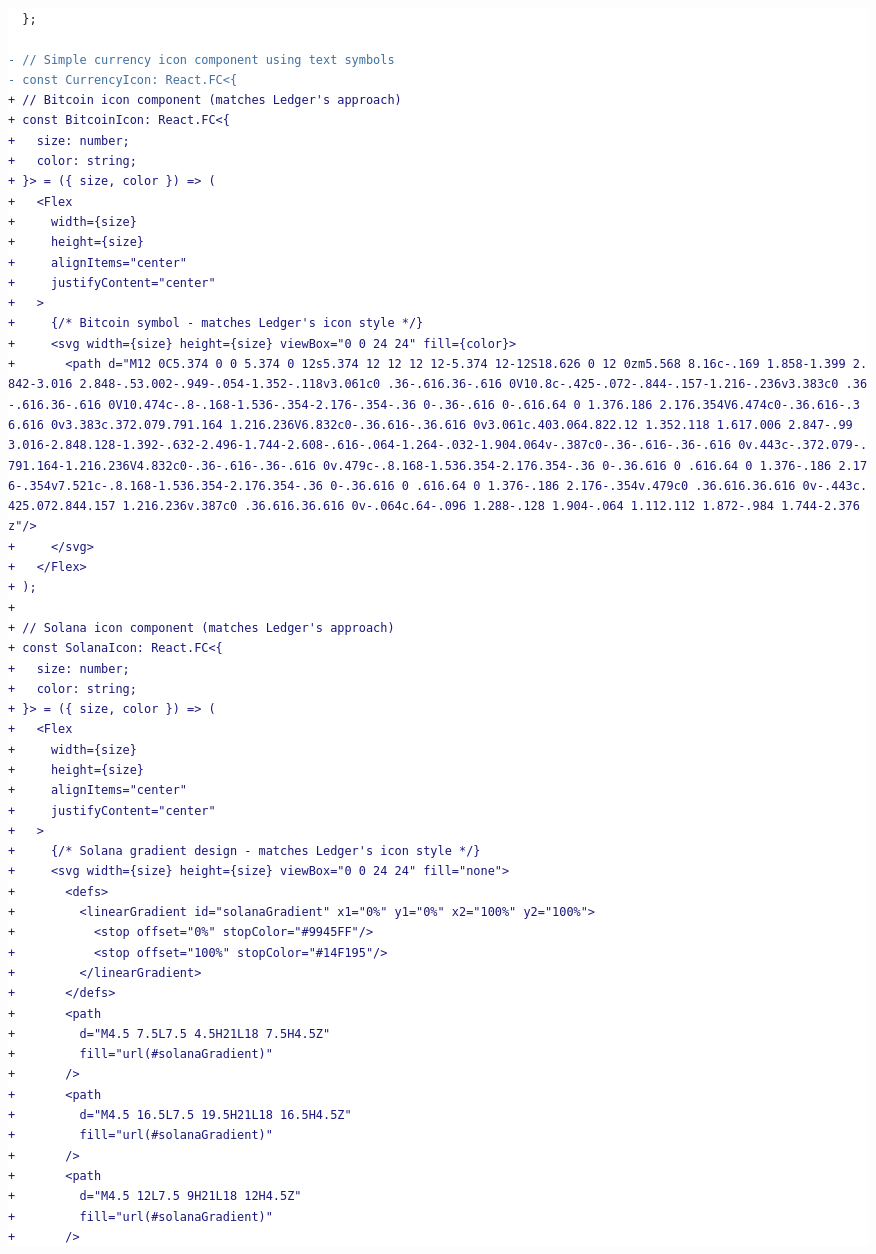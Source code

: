 
```diff
  };
  
- // Simple currency icon component using text symbols
- const CurrencyIcon: React.FC<{
+ // Bitcoin icon component (matches Ledger's approach)
+ const BitcoinIcon: React.FC<{
+   size: number;
+   color: string;
+ }> = ({ size, color }) => (
+   <Flex
+     width={size}
+     height={size}
+     alignItems="center"
+     justifyContent="center"
+   >
+     {/* Bitcoin symbol - matches Ledger's icon style */}
+     <svg width={size} height={size} viewBox="0 0 24 24" fill={color}>
+       <path d="M12 0C5.374 0 0 5.374 0 12s5.374 12 12 12 12-5.374 12-12S18.626 0 12 0zm5.568 8.16c-.169 1.858-1.399 2.842-3.016 2.848-.53.002-.949-.054-1.352-.118v3.061c0 .36-.616.36-.616 0V10.8c-.425-.072-.844-.157-1.216-.236v3.383c0 .36-.616.36-.616 0V10.474c-.8-.168-1.536-.354-2.176-.354-.36 0-.36-.616 0-.616.64 0 1.376.186 2.176.354V6.474c0-.36.616-.36.616 0v3.383c.372.079.791.164 1.216.236V6.832c0-.36.616-.36.616 0v3.061c.403.064.822.12 1.352.118 1.617.006 2.847-.99 3.016-2.848.128-1.392-.632-2.496-1.744-2.608-.616-.064-1.264-.032-1.904.064v-.387c0-.36-.616-.36-.616 0v.443c-.372.079-.791.164-1.216.236V4.832c0-.36-.616-.36-.616 0v.479c-.8.168-1.536.354-2.176.354-.36 0-.36.616 0 .616.64 0 1.376-.186 2.176-.354v7.521c-.8.168-1.536.354-2.176.354-.36 0-.36.616 0 .616.64 0 1.376-.186 2.176-.354v.479c0 .36.616.36.616 0v-.443c.425.072.844.157 1.216.236v.387c0 .36.616.36.616 0v-.064c.64-.096 1.288-.128 1.904-.064 1.112.112 1.872-.984 1.744-2.376z"/>
+     </svg>
+   </Flex>
+ );
+ 
+ // Solana icon component (matches Ledger's approach)
+ const SolanaIcon: React.FC<{
+   size: number;
+   color: string;
+ }> = ({ size, color }) => (
+   <Flex
+     width={size}
+     height={size}
+     alignItems="center"
+     justifyContent="center"
+   >
+     {/* Solana gradient design - matches Ledger's icon style */}
+     <svg width={size} height={size} viewBox="0 0 24 24" fill="none">
+       <defs>
+         <linearGradient id="solanaGradient" x1="0%" y1="0%" x2="100%" y2="100%">
+           <stop offset="0%" stopColor="#9945FF"/>
+           <stop offset="100%" stopColor="#14F195"/>
+         </linearGradient>
+       </defs>
+       <path 
+         d="M4.5 7.5L7.5 4.5H21L18 7.5H4.5Z" 
+         fill="url(#solanaGradient)"
+       />
+       <path 
+         d="M4.5 16.5L7.5 19.5H21L18 16.5H4.5Z" 
+         fill="url(#solanaGradient)"
+       />
+       <path 
+         d="M4.5 12L7.5 9H21L18 12H4.5Z" 
+         fill="url(#solanaGradient)"
+       />
```